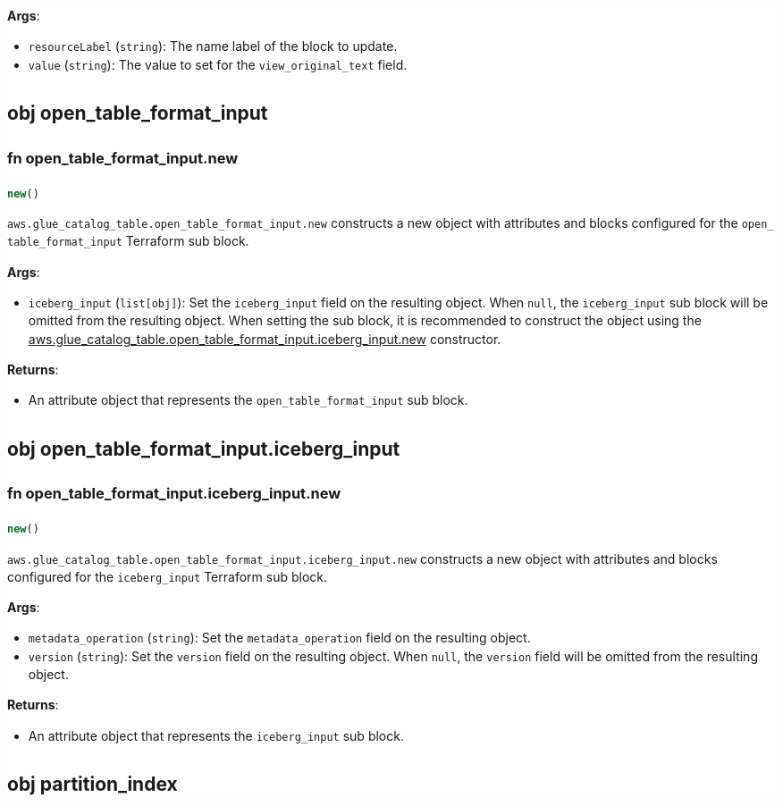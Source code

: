 

**Args**:
  - `resourceLabel` (`string`): The name label of the block to update.
  - `value` (`string`): The value to set for the `view_original_text` field.


## obj open_table_format_input



### fn open_table_format_input.new

```ts
new()
```


`aws.glue_catalog_table.open_table_format_input.new` constructs a new object with attributes and blocks configured for the `open_table_format_input`
Terraform sub block.



**Args**:
  - `iceberg_input` (`list[obj]`): Set the `iceberg_input` field on the resulting object. When `null`, the `iceberg_input` sub block will be omitted from the resulting object. When setting the sub block, it is recommended to construct the object using the [aws.glue_catalog_table.open_table_format_input.iceberg_input.new](#fn-open_table_format_inputiceberg_inputnew) constructor.

**Returns**:
  - An attribute object that represents the `open_table_format_input` sub block.


## obj open_table_format_input.iceberg_input



### fn open_table_format_input.iceberg_input.new

```ts
new()
```


`aws.glue_catalog_table.open_table_format_input.iceberg_input.new` constructs a new object with attributes and blocks configured for the `iceberg_input`
Terraform sub block.



**Args**:
  - `metadata_operation` (`string`): Set the `metadata_operation` field on the resulting object.
  - `version` (`string`): Set the `version` field on the resulting object. When `null`, the `version` field will be omitted from the resulting object.

**Returns**:
  - An attribute object that represents the `iceberg_input` sub block.


## obj partition_index
